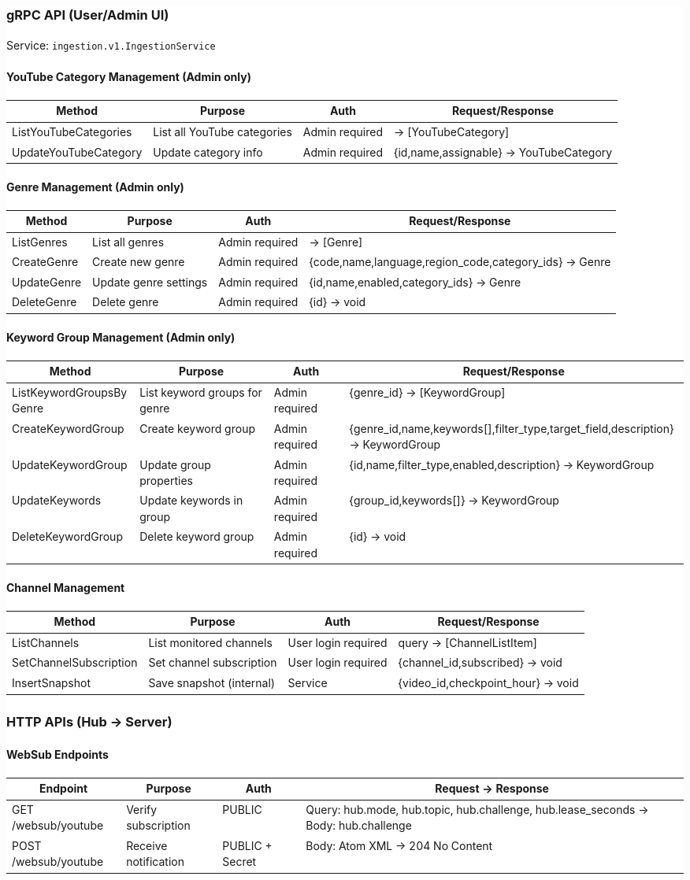 ### gRPC API (User/Admin UI)

Service: `ingestion.v1.IngestionService`

#### YouTube Category Management (Admin only)

| Method | Purpose | Auth | Request/Response |
|--------|---------|------|------------------|
| ListYouTubeCategories | List all YouTube categories | Admin required | → [YouTubeCategory] |
| UpdateYouTubeCategory | Update category info | Admin required | {id,name,assignable} → YouTubeCategory |

#### Genre Management (Admin only)

| Method | Purpose | Auth | Request/Response |
|--------|---------|------|------------------|
| ListGenres | List all genres | Admin required | → [Genre] |
| CreateGenre | Create new genre | Admin required | {code,name,language,region_code,category_ids} → Genre |
| UpdateGenre | Update genre settings | Admin required | {id,name,enabled,category_ids} → Genre |
| DeleteGenre | Delete genre | Admin required | {id} → void |

#### Keyword Group Management (Admin only)

| Method | Purpose | Auth | Request/Response |
|--------|---------|------|------------------|
| ListKeywordGroupsByGenre | List keyword groups for genre | Admin required | {genre_id} → [KeywordGroup] |
| CreateKeywordGroup | Create keyword group | Admin required | {genre_id,name,keywords[],filter_type,target_field,description} → KeywordGroup |
| UpdateKeywordGroup | Update group properties | Admin required | {id,name,filter_type,enabled,description} → KeywordGroup |
| UpdateKeywords | Update keywords in group | Admin required | {group_id,keywords[]} → KeywordGroup |
| DeleteKeywordGroup | Delete keyword group | Admin required | {id} → void |

#### Channel Management

| Method | Purpose | Auth | Request/Response |
|--------|---------|------|------------------|
| ListChannels | List monitored channels | User login required | query → [ChannelListItem] |
| SetChannelSubscription | Set channel subscription | User login required | {channel_id,subscribed} → void |
| InsertSnapshot | Save snapshot (internal) | Service | {video_id,checkpoint_hour} → void |

### HTTP APIs (Hub → Server)

#### WebSub Endpoints

| Endpoint | Purpose | Auth | Request → Response |
|----------|---------|------|-------------------|
| GET /websub/youtube | Verify subscription | PUBLIC | Query: hub.mode, hub.topic, hub.challenge, hub.lease_seconds → Body: hub.challenge |
| POST /websub/youtube | Receive notification | PUBLIC + Secret | Body: Atom XML → 204 No Content |
